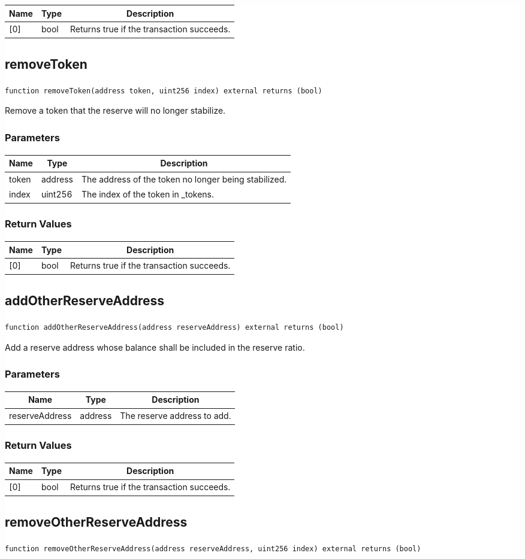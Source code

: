 | Name | Type | Description                               |
| ---- | ---- | ----------------------------------------- |
| \[0] | bool | Returns true if the transaction succeeds. |

## removeToken

```solidity
function removeToken(address token, uint256 index) external returns (bool)
```

Remove a token that the reserve will no longer stabilize.

### Parameters

| Name  | Type    | Description                                          |
| ----- | ------- | ---------------------------------------------------- |
| token | address | The address of the token no longer being stabilized. |
| index | uint256 | The index of the token in \_tokens.                  |

### Return Values

| Name | Type | Description                               |
| ---- | ---- | ----------------------------------------- |
| \[0] | bool | Returns true if the transaction succeeds. |

## addOtherReserveAddress

```solidity
function addOtherReserveAddress(address reserveAddress) external returns (bool)
```

Add a reserve address whose balance shall be included in the reserve ratio.

### Parameters

| Name           | Type    | Description                 |
| -------------- | ------- | --------------------------- |
| reserveAddress | address | The reserve address to add. |

### Return Values

| Name | Type | Description                               |
| ---- | ---- | ----------------------------------------- |
| \[0] | bool | Returns true if the transaction succeeds. |

## removeOtherReserveAddress

```solidity
function removeOtherReserveAddress(address reserveAddress, uint256 index) external returns (bool)
```
